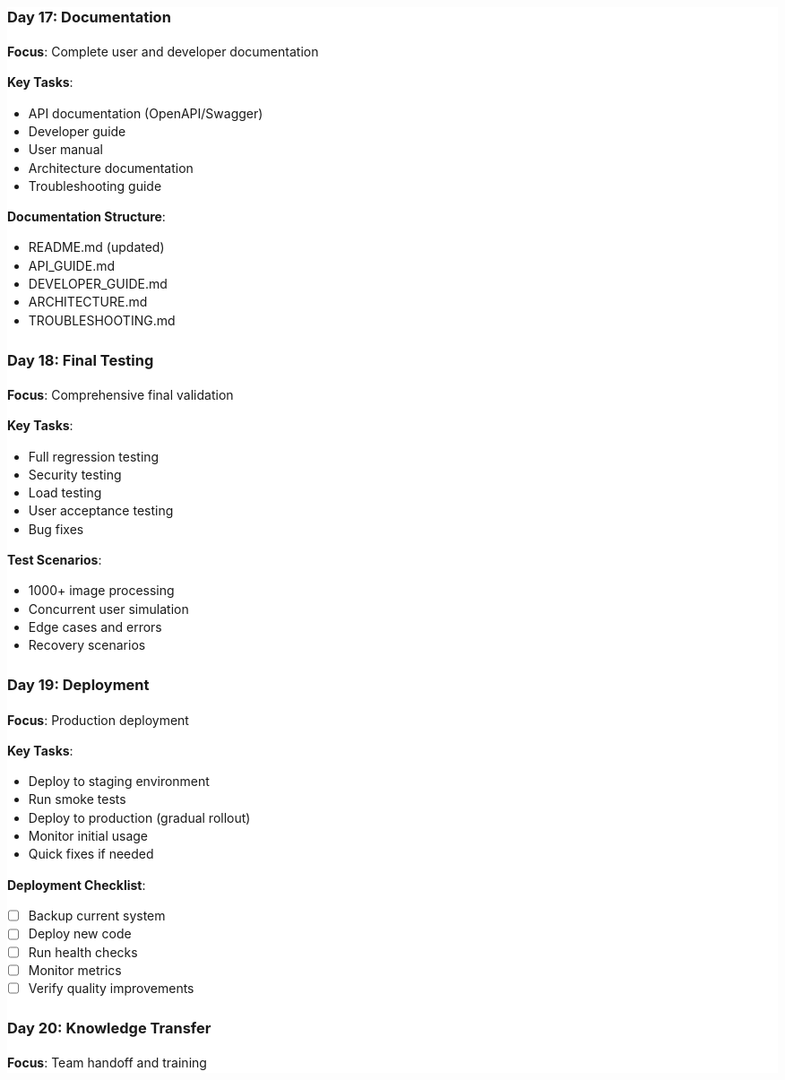 ### Day 17: Documentation
**Focus**: Complete user and developer documentation

**Key Tasks**:
- API documentation (OpenAPI/Swagger)
- Developer guide
- User manual
- Architecture documentation
- Troubleshooting guide

**Documentation Structure**:
- README.md (updated)
- API_GUIDE.md
- DEVELOPER_GUIDE.md
- ARCHITECTURE.md
- TROUBLESHOOTING.md

### Day 18: Final Testing
**Focus**: Comprehensive final validation

**Key Tasks**:
- Full regression testing
- Security testing
- Load testing
- User acceptance testing
- Bug fixes

**Test Scenarios**:
- 1000+ image processing
- Concurrent user simulation
- Edge cases and errors
- Recovery scenarios

### Day 19: Deployment
**Focus**: Production deployment

**Key Tasks**:
- Deploy to staging environment
- Run smoke tests
- Deploy to production (gradual rollout)
- Monitor initial usage
- Quick fixes if needed

**Deployment Checklist**:
- [ ] Backup current system
- [ ] Deploy new code
- [ ] Run health checks
- [ ] Monitor metrics
- [ ] Verify quality improvements

### Day 20: Knowledge Transfer
**Focus**: Team handoff and training
